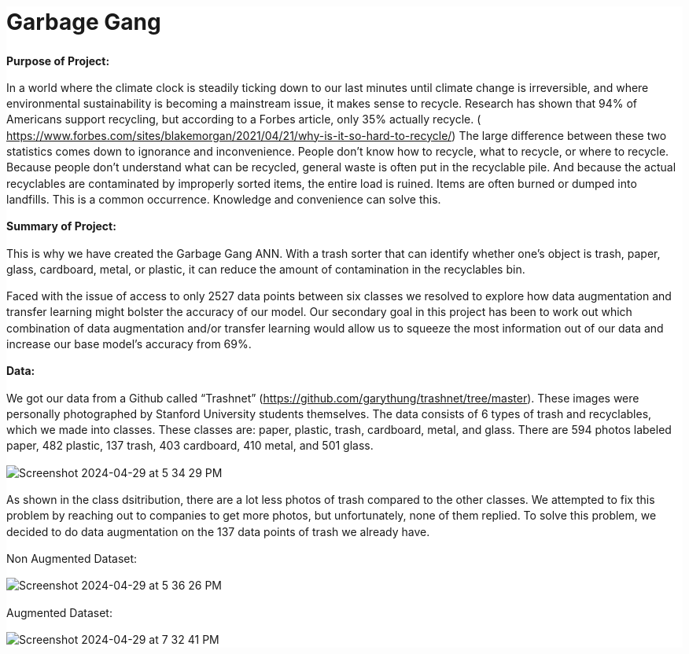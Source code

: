 # Garbage Gang

**Purpose of Project:**

In a world where the climate clock is steadily ticking down to our last minutes until climate change is irreversible, and where environmental sustainability is becoming a mainstream issue, it makes sense to recycle. Research has shown that 94% of Americans support recycling, but according to a Forbes article, only 35% actually recycle. (
https://www.forbes.com/sites/blakemorgan/2021/04/21/why-is-it-so-hard-to-recycle/) 
The large difference between these two statistics comes down to ignorance and inconvenience. People don’t know how to recycle, what to recycle, or where to recycle. Because people don’t understand what can be recycled, general waste is often put in the recyclable pile. And because the actual recyclables are contaminated by improperly sorted items, the entire load is ruined. Items are often burned or dumped into landfills. This is a common occurrence. 
Knowledge and convenience can solve this. 

**Summary of Project:** 

This is why we have created the Garbage Gang ANN. With a trash sorter that can identify whether one’s object is trash, paper, glass, cardboard, metal, or plastic, it can reduce the amount of contamination in the recyclables bin.

Faced with the issue of access to only 2527 data points between six classes we resolved to explore how data augmentation and transfer learning might bolster the accuracy of our model. Our secondary goal in this project has been to work out which combination of data augmentation and/or transfer learning would allow us to squeeze the most information out of our data and increase our base model’s accuracy from 69%.

**Data:**

We got our data from a Github called “Trashnet” (https://github.com/garythung/trashnet/tree/master). These images were personally photographed by Stanford University students themselves. The data consists of 6 types of trash and recyclables, which we made into classes. These classes are: paper, plastic, trash, cardboard, metal, and glass. There are 594 photos labeled paper, 482 plastic, 137 trash, 403 cardboard, 410 metal, and 501 glass.


<img width="570" alt="Screenshot 2024-04-29 at 5 34 29 PM" src="https://github.com/sgoffe/Garbage-Gang/assets/98913773/049c8f93-c6e3-417a-b299-54abac1512cb">


As shown in the class dsitribution, there are a lot less photos of trash compared to the other classes. We attempted to fix this problem by reaching out to companies to get more photos, but unfortunately, none of them replied. To solve this problem, we decided to do data augmentation on the 137 data points of trash we already have. 


Non Augmented Dataset:


<img width="687" alt="Screenshot 2024-04-29 at 5 36 26 PM" src="https://github.com/sgoffe/Garbage-Gang/assets/98913773/efc52267-a392-4d48-880f-ddd68d044ac0">


Augmented Dataset: 

<img width="687" alt="Screenshot 2024-04-29 at 7 32 41 PM" src="https://github.com/sgoffe/Garbage-Gang/assets/98913773/8e8a5b3d-9e0f-42c7-aae6-06a3ea7f2f0a">
